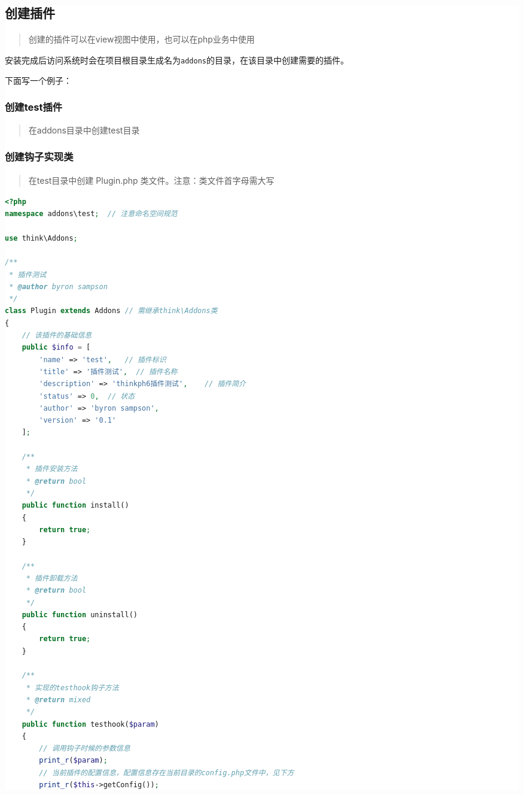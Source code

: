 ## 创建插件
> 创建的插件可以在view视图中使用，也可以在php业务中使用

安装完成后访问系统时会在项目根目录生成名为`addons`的目录，在该目录中创建需要的插件。

下面写一个例子：

### 创建test插件
> 在addons目录中创建test目录

### 创建钩子实现类
> 在test目录中创建 Plugin.php 类文件。注意：类文件首字母需大写

```php
<?php
namespace addons\test;	// 注意命名空间规范

use think\Addons;

/**
 * 插件测试
 * @author byron sampson
 */
class Plugin extends Addons	// 需继承think\Addons类
{
    // 该插件的基础信息
    public $info = [
        'name' => 'test',	// 插件标识
        'title' => '插件测试',	// 插件名称
        'description' => 'thinkph6插件测试',	// 插件简介
        'status' => 0,	// 状态
        'author' => 'byron sampson',
        'version' => '0.1'
    ];

    /**
     * 插件安装方法
     * @return bool
     */
    public function install()
    {
        return true;
    }

    /**
     * 插件卸载方法
     * @return bool
     */
    public function uninstall()
    {
        return true;
    }

    /**
     * 实现的testhook钩子方法
     * @return mixed
     */
    public function testhook($param)
    {
		// 调用钩子时候的参数信息
        print_r($param);
		// 当前插件的配置信息，配置信息存在当前目录的config.php文件中，见下方
        print_r($this->getConfig());
```